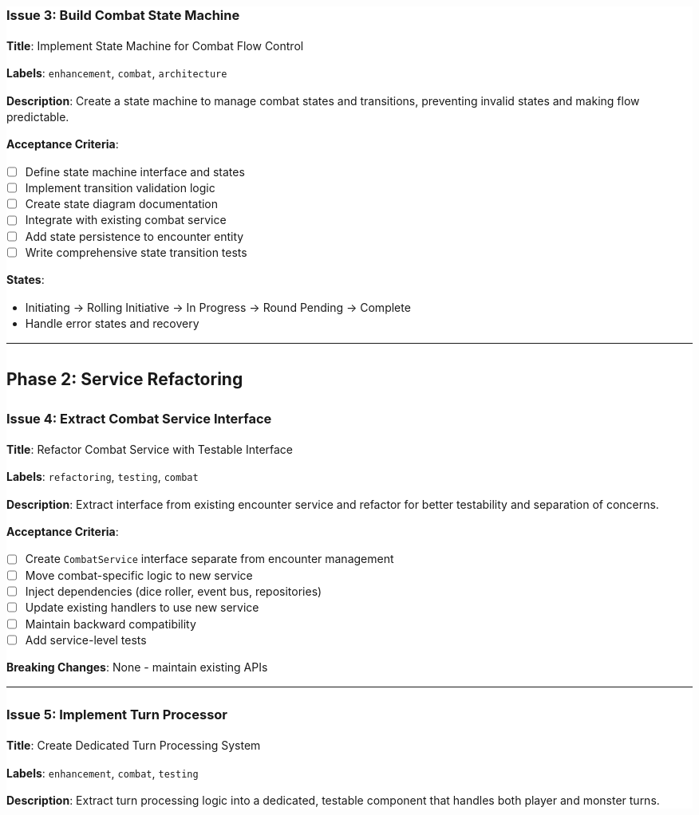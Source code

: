 
### Issue 3: Build Combat State Machine
**Title**: Implement State Machine for Combat Flow Control

**Labels**: `enhancement`, `combat`, `architecture`

**Description**:
Create a state machine to manage combat states and transitions, preventing invalid states and making flow predictable.

**Acceptance Criteria**:
- [ ] Define state machine interface and states
- [ ] Implement transition validation logic
- [ ] Create state diagram documentation
- [ ] Integrate with existing combat service
- [ ] Add state persistence to encounter entity
- [ ] Write comprehensive state transition tests

**States**:
- Initiating → Rolling Initiative → In Progress → Round Pending → Complete
- Handle error states and recovery

---

## Phase 2: Service Refactoring

### Issue 4: Extract Combat Service Interface
**Title**: Refactor Combat Service with Testable Interface

**Labels**: `refactoring`, `testing`, `combat`

**Description**:
Extract interface from existing encounter service and refactor for better testability and separation of concerns.

**Acceptance Criteria**:
- [ ] Create `CombatService` interface separate from encounter management
- [ ] Move combat-specific logic to new service
- [ ] Inject dependencies (dice roller, event bus, repositories)
- [ ] Update existing handlers to use new service
- [ ] Maintain backward compatibility
- [ ] Add service-level tests

**Breaking Changes**: None - maintain existing APIs

---

### Issue 5: Implement Turn Processor
**Title**: Create Dedicated Turn Processing System

**Labels**: `enhancement`, `combat`, `testing`

**Description**:
Extract turn processing logic into a dedicated, testable component that handles both player and monster turns.
